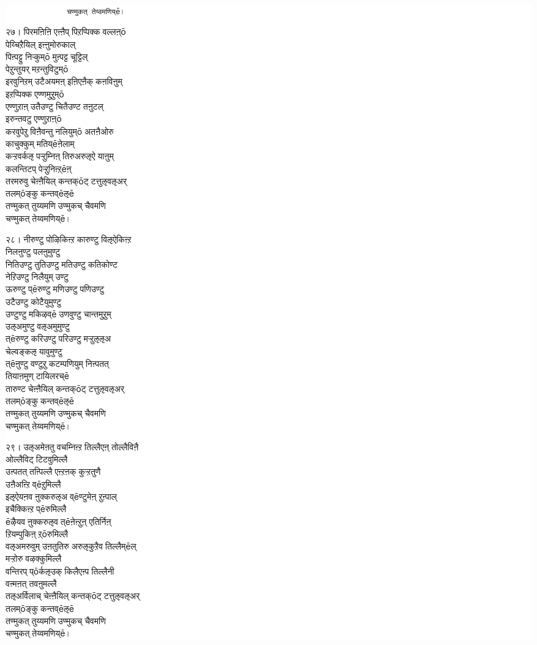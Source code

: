                   चण्मुकत् तेय्वमणिय्ē।  
    
 २७। पिरमऩिऩि एऩ्ऩैप् पिऱप्पिक्क वल्लऩ्ō  
                  पेय्चिऱैयिल् इऩ्ऩुमोरुकाल्  
        पिऩ्पट्टु निऱ्कुम्ō मुऩ्पट्ट चूट्टिल्  
                  पेऱुन्तुयर् मऱन्तुविटुम्ō  
        इरवुनिऱम् उटैअयमऩ् इऩिएऩैक् कऩविऩुम्  
                  इऱप्पिक्क एण्णमुऱुम्ō  
        एण्णुऱाऩ् उतैउण्टु चितैउण्ट तऩुटल्  
                  इरुन्तवटु एण्णुऱाऩ्ō  
        करवुपेऱु विऩैवन्तु नलियुम्ō अतऩैओरु  
                  काचुक्कुम् मतिय्ēऩेलाम्  
        कऱ्ऱवर्कऌ पऱ्ऱुम्निऩ् तिरुअरुऌऐ याऩुम्  
                  कलन्तिटप् पेऱ्ऱुनिऩ्ऱ्ēऩ्  
        तरमरुवु चेऩ्ऩैयिल् कन्तक्ōट् टत्तुऌवऌअर्  
                  तलम्ōङ्कु कन्तव्ēऌē  
        तण्मुकत् तुय्यमणि उण्मुकच् चैवमणि  
                  चण्मुकत् तेय्वमणिय्ē।  
    
 २८। नीरुण्टु पोऴिकिऩ्ऱ कारुण्टु विऌऐकिऩ्ऱ  
                  निलऩुण्टु पलऩुमुण्टु  
        नितिउण्टु तुतिउण्टु मतिउण्टु कतिकोण्ट  
                  नेऱिउण्टु निलैयुम् उण्टु  
        ऊरुण्टु प्ēरुण्टु मणिउण्टु पणिउण्टु  
                  उटैउण्टु कोटैयुमुण्टु  
        उण्टुण्टु मकिऴव्ē उणवुण्टु चान्तमुऱुम्  
                  उऌअमुण्टु वऌअमुमुण्टु  
        त्ēरुण्टु करिउण्टु परिउण्टु मऱ्ऱुऌऌअ  
                  चेल्वङ्कऌ यावुमुण्टु  
        त्ēऩुण्टु वण्टुऱु कटम्पणियुम् निऩ्पतत्  
                  तियाऩमुण् टायिलरच्ē  
        तारुण्ट चेऩ्ऩैयिल् कन्तक्ōट् टत्तुऌवऌअर्  
                  तलम्ōङ्कु कन्तव्ēऌē  
        तण्मुकत् तुय्यमणि उण्मुकच् चैवमणि  
                  चण्मुकत् तेय्वमणिय्ē।  
    
 २९। उऌअमेऩतु वचम्निऩ्ऱ तिल्लैएऩ् तोल्लैविऩै  
                  ओल्लैविट् टिटवुमिल्लै  
        उऩ्पतत् तऩ्पिल्लै एऩ्ऱऩक् कुऱ्ऱतुणै  
                  उऩैअऩ्ऱि व्ēऱुमिल्लै  
        इऌऐयऩव ऩुक्करुऌअ व्ēण्टुमेऩ् ऱुऩ्पाल्  
                  इचैक्किऩ्ऱ प्ēरुमिल्लै  
        ēऴैयव ऩुक्करुऌव त्ēऩेऩ्ऱुऩ् एतिर्निऩ्  
                  ऱियम्पुकिऩ् ऱ्ōरुमिल्लै  
        वऌअमरुवुम् उऩतुतिरु अरुऌकुऱैव तिल्लैम्ēल्  
                  मऱ्ऱोरु वऴक्कुमिल्लै  
        वन्तिरप् प्ōर्कऌउक् किलैएऩ्प तिल्लैनी  
                  वऩ्मऩत् तवऩुमल्लै  
        तऌअर्विलाच् चेऩ्ऩैयिल् कन्तक्ōट् टत्तुऌवऌअर्  
                  तलम्ōङ्कु कन्तव्ēऌē  
        तण्मुकत् तुय्यमणि उण्मुकच् चैवमणि  
                  चण्मुकत् तेय्वमणिय्ē।  
    